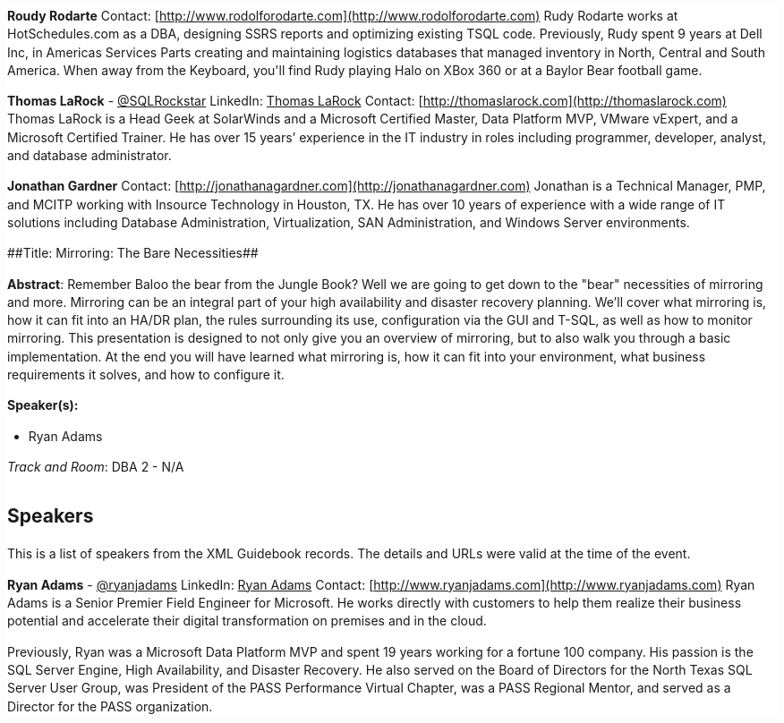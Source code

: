  
**Roudy Rodarte** 
Contact: [http://www.rodolforodarte.com](http://www.rodolforodarte.com)
Rudy Rodarte works at HotSchedules.com as a DBA, designing SSRS reports and optimizing existing TSQL code. Previously, Rudy spent 9 years at Dell Inc, in Americas Services Parts creating and maintaining logistics databases that managed inventory in North, Central and South America. When away from the Keyboard, you'll find Rudy playing Halo on XBox 360 or at a Baylor Bear football game. 
 
**Thomas LaRock**  - [@SQLRockstar](https://www.twitter.com/@SQLRockstar)
LinkedIn: [Thomas LaRock](http://www.linkedin.com/in/sqlrockstar/)
Contact: [http://thomaslarock.com](http://thomaslarock.com)
Thomas LaRock is a Head Geek at SolarWinds and a Microsoft Certified Master, Data Platform MVP, VMware vExpert, and a Microsoft Certified Trainer. He has over 15 years’ experience in the IT industry in roles including programmer, developer, analyst, and database administrator.
 
**Jonathan Gardner** 
Contact: [http://jonathanagardner.com](http://jonathanagardner.com)
Jonathan is a Technical Manager, PMP, and MCITP working with Insource Technology in Houston, TX. He has over 10 years of experience with a wide range of IT solutions including Database Administration, Virtualization, SAN Administration, and Windows Server environments.
 
 
 
 
##Title: Mirroring: The Bare Necessities##
 
**Abstract**:
Remember Baloo the bear from the Jungle Book? Well we are going to get down to the "bear" necessities of mirroring and more. Mirroring can be an integral part of your high availability and disaster recovery planning. We’ll cover what mirroring is, how it can fit into an HA/DR plan, the rules surrounding its use, configuration via the GUI and T-SQL, as well as how to monitor mirroring. This presentation is designed to not only give you an overview of mirroring, but to also walk you through a basic implementation. At the end you will have learned what mirroring is, how it can fit into your environment, what business requirements it solves, and how to configure it.
 
**Speaker(s):**
- Ryan Adams
 
*Track and Room*: DBA 2 - N/A
 
 
 
 
## <a name="#speakers"></a>Speakers
This is a list of speakers from the XML Guidebook records. The details and URLs were valid at the time of the event.
 
 
**Ryan Adams**  - [@ryanjadams](https://www.twitter.com/@ryanjadams)
LinkedIn: [Ryan Adams](http://www.linkedin.com/in/ryanjadams)
Contact: [http://www.ryanjadams.com](http://www.ryanjadams.com)
Ryan Adams is a Senior Premier Field Engineer for Microsoft.  He works directly with customers to help them realize their business potential and accelerate their digital transformation on premises and in the cloud.

Previously, Ryan was a Microsoft Data Platform MVP and spent 19 years working for a fortune 100 company.  His passion is the SQL Server Engine, High Availability, and Disaster Recovery. He also served on the Board of Directors for the North Texas SQL Server User Group, was President of the PASS Performance Virtual Chapter, was a PASS Regional Mentor, and served as a Director for the PASS organization.
 